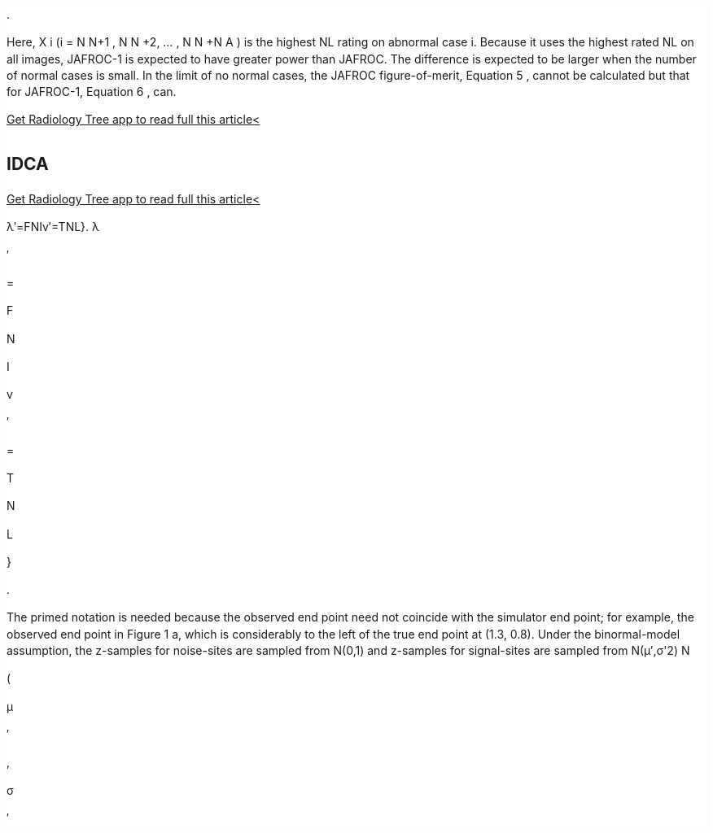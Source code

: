 .


Here, X  i (i = N  N+1 , N  N +2, … , N  N +N  A ) is the highest NL rating on abnormal case i. Because it uses the highest rated NL on all images, JAFROC-1 is expected to have greater power than JAFROC. The difference is expected to be larger when the number of normal cases is small. In the limit of no normal cases, the JAFROC figure-of-merit,  Equation 5 , cannot be calculated but that for JAFROC-1,  Equation 6 , can.


[Get Radiology Tree app to read full this article<](https://clinicalpub.com/app)

## IDCA

[Get Radiology Tree app to read full this article<](https://clinicalpub.com/app)

λ′=FNIv′=TNL}.
λ

′

=

F

N

I

v

′

=

T

N

L

}

.


The primed notation is needed because the observed end point need not coincide with the simulator end point; for example, the observed end point in  Figure 1 a, which is considerably to the left of the true end point at (1.3, 0.8). Under the binormal-model assumption, the z-samples for noise-sites are sampled from N(0,1) and z-samples for signal-sites are sampled from N(μ′,σ'2)
N

(

μ

′

,

σ

′
